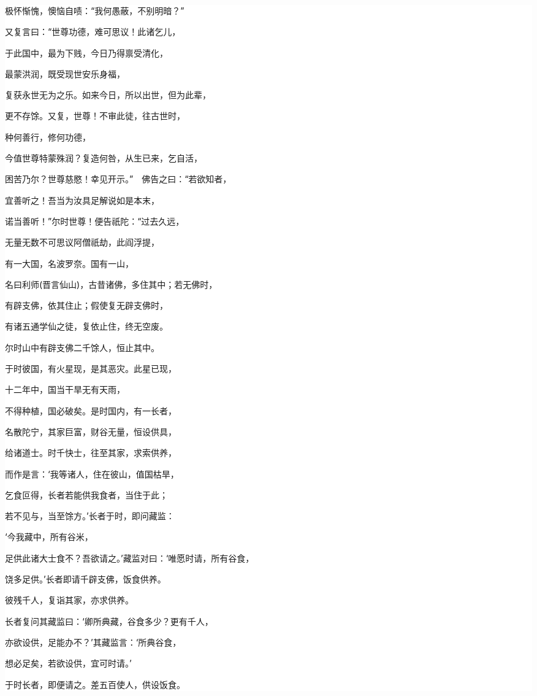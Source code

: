 极怀惭愧，懊恼自啧：“我何愚蔽，不别明暗？”

又复言曰：“世尊功德，难可思议！此诸乞儿，

于此国中，最为下贱，今日乃得禀受清化，

最蒙洪润，既受现世安乐身福，

复获永世无为之乐。如来今日，所以出世，但为此辈，

更不存馀。又复，世尊！不审此徒，往古世时，

种何善行，修何功德，

今值世尊特蒙殊润？复造何咎，从生已来，乞自活，

困苦乃尔？世尊慈愍！幸见开示。”　佛告之曰：“若欲知者，

宜善听之！吾当为汝具足解说如是本末，

诺当善听！”尔时世尊！便告祇陀：“过去久远，

无量无数不可思议阿僧祇劫，此阎浮提，

有一大国，名波罗奈。国有一山，

名曰利师(晋言仙山)，古昔诸佛，多住其中；若无佛时，

有辟支佛，依其住止；假使复无辟支佛时，

有诸五通学仙之徒，复依止住，终无空废。

尔时山中有辟支佛二千馀人，恒止其中。

于时彼国，有火星现，是其恶灾。此星已现，

十二年中，国当干旱无有天雨，

不得种植，国必破矣。是时国内，有一长者，

名散陀宁，其家巨富，财谷无量，恒设供具，

给诸道士。时千快士，往至其家，求索供养，

而作是言：‘我等诸人，住在彼山，值国枯旱，

乞食叵得，长者若能供我食者，当住于此；

若不见与，当至馀方。’长者于时，即问藏监：

‘今我藏中，所有谷米，

足供此诸大士食不？吾欲请之。’藏监对曰：‘唯愿时请，所有谷食，

饶多足供。’长者即请千辟支佛，饭食供养。

彼残千人，复诣其家，亦求供养。

长者复问其藏监曰：‘卿所典藏，谷食多少？更有千人，

亦欲设供，足能办不？’其藏监言：‘所典谷食，

想必足矣，若欲设供，宜可时请。’

于时长者，即便请之。差五百使人，供设饭食。
